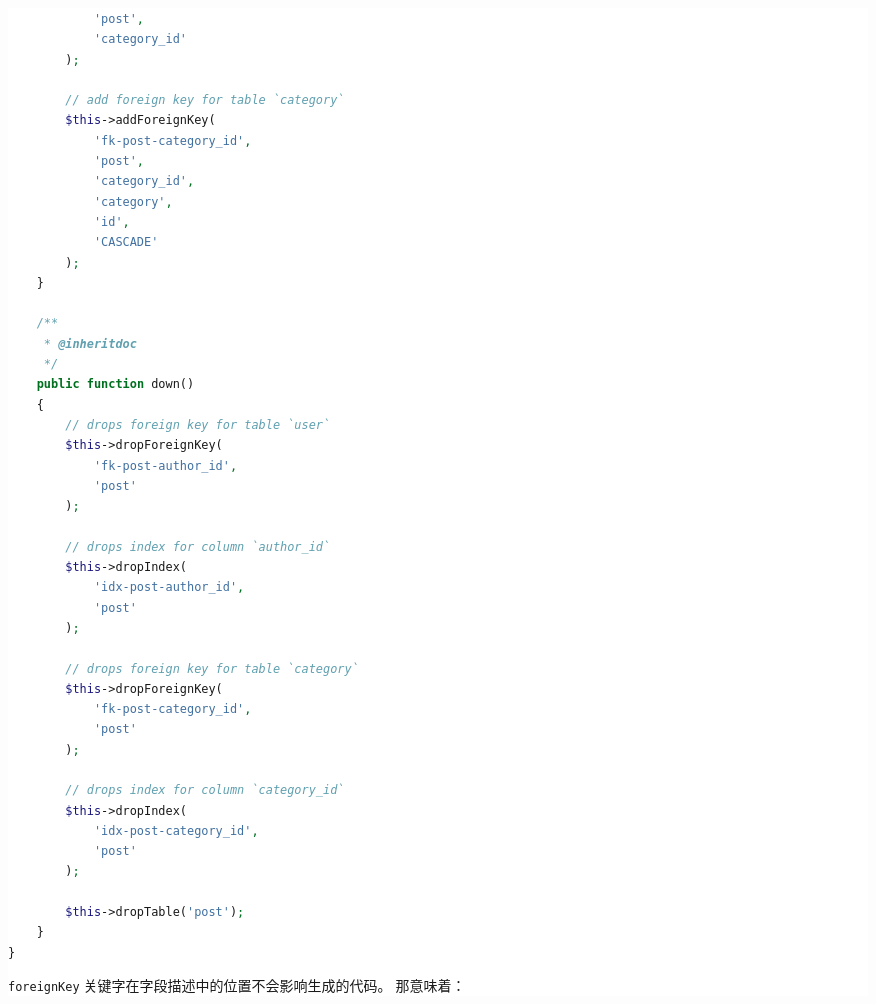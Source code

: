 ```php
            'post',
            'category_id'
        );

        // add foreign key for table `category`
        $this->addForeignKey(
            'fk-post-category_id',
            'post',
            'category_id',
            'category',
            'id',
            'CASCADE'
        );
    }

    /**
     * @inheritdoc
     */
    public function down()
    {
        // drops foreign key for table `user`
        $this->dropForeignKey(
            'fk-post-author_id',
            'post'
        );

        // drops index for column `author_id`
        $this->dropIndex(
            'idx-post-author_id',
            'post'
        );

        // drops foreign key for table `category`
        $this->dropForeignKey(
            'fk-post-category_id',
            'post'
        );

        // drops index for column `category_id`
        $this->dropIndex(
            'idx-post-category_id',
            'post'
        );

        $this->dropTable('post');
    }
}
```

`foreignKey` 关键字在字段描述中的位置不会影响生成的代码。
那意味着：
